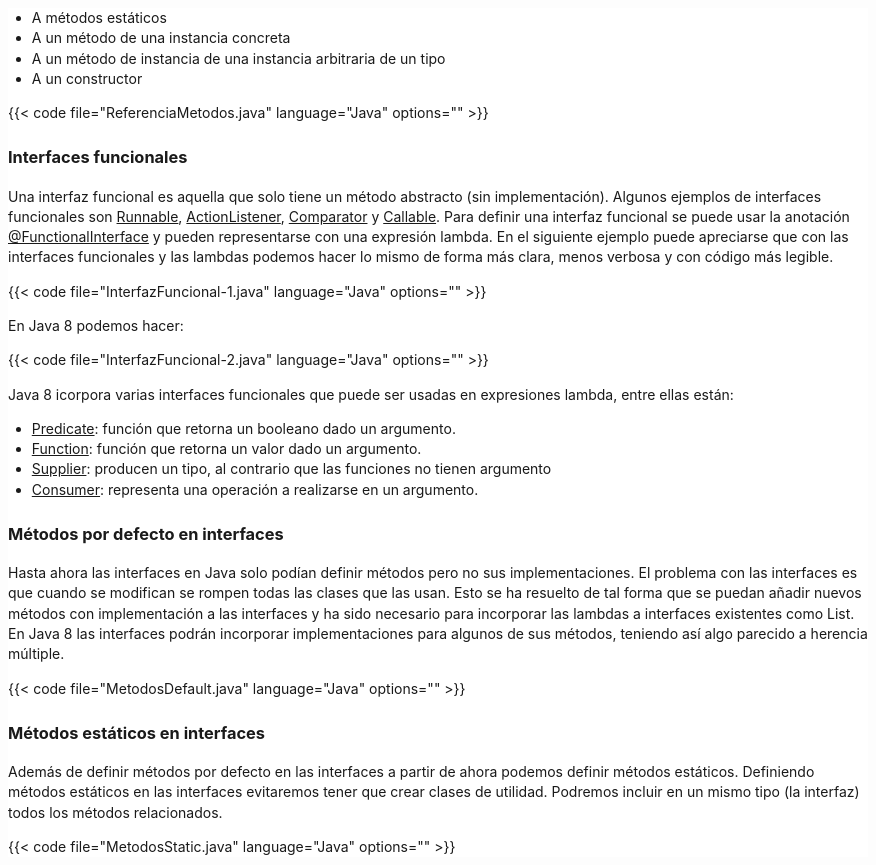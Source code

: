 * A métodos estáticos
* A un método de una instancia concreta
* A un método de instancia de una instancia arbitraria de un tipo
* A un constructor

{{< code file="ReferenciaMetodos.java" language="Java" options="" >}}

### Interfaces funcionales

Una interfaz funcional es aquella que solo tiene un método abstracto (sin implementación). Algunos ejemplos de interfaces funcionales son [Runnable](https://docs.oracle.com/javase/8/docs/api/java/lang/Runnable.html), [ActionListener](https://docs.oracle.com/javase/8/docs/api/java/awt/event/ActionListener.html), [Comparator](https://docs.oracle.com/javase/8/docs/api/java/util/Comparator.html) y [Callable](https://docs.oracle.com/javase/8/docs/api/java/util/concurrent/Callable.html). Para definir una interfaz funcional se puede usar la anotación [@FunctionalInterface](https://docs.oracle.com/javase/8/docs/api/java/lang/FunctionalInterface.html) y pueden representarse con una expresión lambda. En el siguiente ejemplo puede apreciarse que con las interfaces funcionales y las lambdas podemos hacer lo mismo de forma más clara, menos verbosa y con código más legible.

{{< code file="InterfazFuncional-1.java" language="Java" options="" >}}

En Java 8 podemos hacer:

{{< code file="InterfazFuncional-2.java" language="Java" options="" >}}

Java 8 icorpora varias interfaces funcionales que puede ser usadas en expresiones lambda, entre ellas están:

* [Predicate](https://docs.oracle.com/javase/8/docs/api/java/util/function/Predicate.html): función que retorna un booleano dado un argumento.
* [Function](https://docs.oracle.com/javase/8/docs/api/java/util/function/Function.html): función que retorna un valor dado un argumento.
* [Supplier](https://docs.oracle.com/javase/8/docs/api/java/util/function/Supplier.html): producen un tipo, al contrario que las funciones no tienen argumento
* [Consumer](https://docs.oracle.com/javase/8/docs/api/java/util/function/Consumer.html): representa una operación a realizarse en un argumento.

### Métodos por defecto en interfaces

Hasta ahora las interfaces en Java solo podían definir métodos pero no sus implementaciones. El problema con las interfaces es que cuando se modifican se rompen todas las clases que las usan. Esto se ha resuelto de tal forma que se puedan añadir nuevos métodos con implementación a las interfaces y ha sido necesario para incorporar las lambdas a interfaces existentes como List. En Java 8 las interfaces podrán incorporar implementaciones para algunos de sus métodos, teniendo así algo parecido a herencia múltiple.

{{< code file="MetodosDefault.java" language="Java" options="" >}}

### Métodos estáticos en interfaces

Además de definir métodos por defecto en las interfaces a partir de ahora podemos definir métodos estáticos. Definiendo métodos estáticos en las interfaces evitaremos tener que crear clases de utilidad. Podremos incluir en un mismo tipo (la interfaz) todos los métodos relacionados.

{{< code file="MetodosStatic.java" language="Java" options="" >}}
